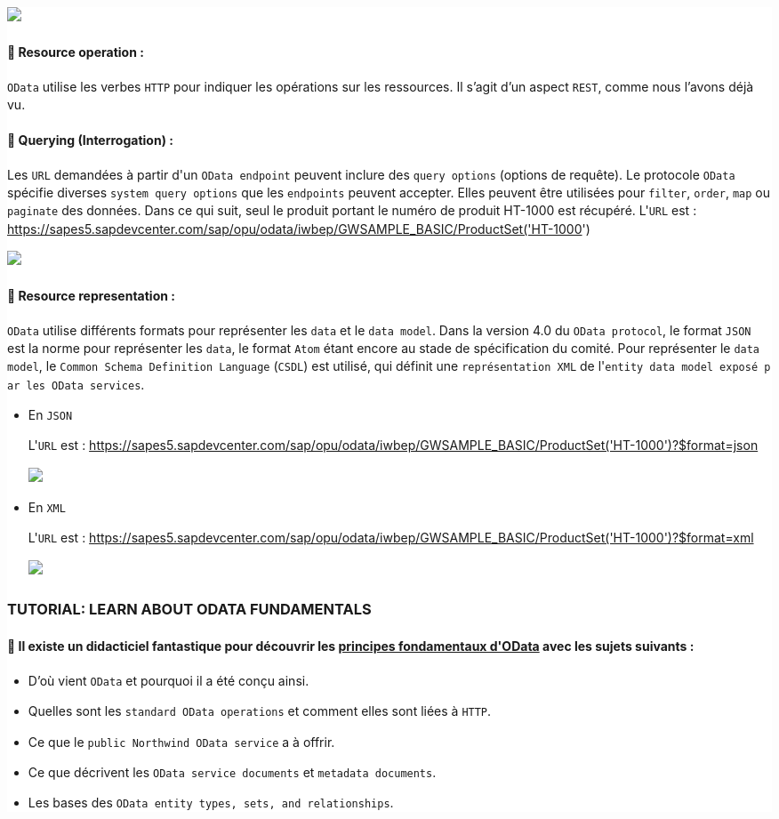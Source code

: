![](./RESSOURCES/CLD900_20_U1L5_003_scr.png)

#### :small_red_triangle_down: Resource operation :

`OData` utilise les verbes `HTTP` pour indiquer les opérations sur les ressources. Il s’agit d’un aspect `REST`, comme nous l’avons déjà vu.

#### :small_red_triangle_down: Querying (Interrogation) :

Les `URL` demandées à partir d'un `OData endpoint` peuvent inclure des `query options` (options de requête). Le protocole `OData` spécifie diverses `system query options` que les `endpoints` peuvent accepter. Elles peuvent être utilisées pour `filter`, `order`, `map` ou `paginate` des données. Dans ce qui suit, seul le produit portant le numéro de produit HT-1000 est récupéré. L'`URL` est : https://sapes5.sapdevcenter.com/sap/opu/odata/iwbep/GWSAMPLE_BASIC/ProductSet('HT-1000')

![](./RESSOURCES/CLD900_20_U1L5_004_scr.png)

#### :small_red_triangle_down: Resource representation :

`OData` utilise différents formats pour représenter les `data` et le `data model`. Dans la version 4.0 du `OData protocol`, le format `JSON` est la norme pour représenter les `data`, le format `Atom` étant encore au stade de spécification du comité. Pour représenter le `data model`, le `Common Schema Definition Language` (`CSDL`) est utilisé, qui définit une `représentation XML` de l'`entity data model exposé par les OData services`.

- En `JSON`

  L'`URL` est : https://sapes5.sapdevcenter.com/sap/opu/odata/iwbep/GWSAMPLE_BASIC/ProductSet('HT-1000')?$format=json

  ![](./RESSOURCES/CLD900_20_U1L5_005_scr.png)

- En `XML`

  L'`URL` est : https://sapes5.sapdevcenter.com/sap/opu/odata/iwbep/GWSAMPLE_BASIC/ProductSet('HT-1000')?$format=xml

  ![](./RESSOURCES/CLD900_20_U1L5_006_scr.png)

### TUTORIAL: LEARN ABOUT ODATA FUNDAMENTALS

#### :small_red_triangle_down: Il existe un didacticiel fantastique pour découvrir les [principes fondamentaux d'OData](https://developers.sap.com/tutorials/odata-01-intro-origins.html) avec les sujets suivants :

- D’où vient `OData` et pourquoi il a été conçu ainsi.

- Quelles sont les `standard OData operations` et comment elles sont liées à `HTTP`.

- Ce que le `public Northwind OData service` a à offrir.

- Ce que décrivent les `OData service documents` et `metadata documents`.

- Les bases des `OData entity types, sets, and relationships`.
